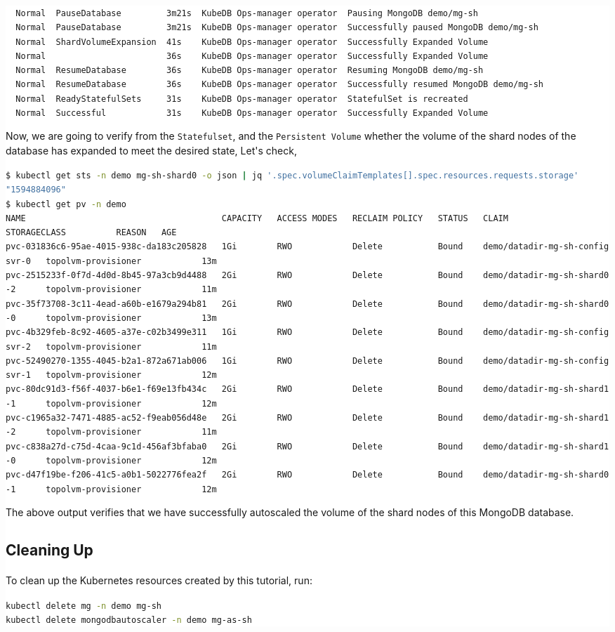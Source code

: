 ```bash
  Normal  PauseDatabase         3m21s  KubeDB Ops-manager operator  Pausing MongoDB demo/mg-sh
  Normal  PauseDatabase         3m21s  KubeDB Ops-manager operator  Successfully paused MongoDB demo/mg-sh
  Normal  ShardVolumeExpansion  41s    KubeDB Ops-manager operator  Successfully Expanded Volume
  Normal                        36s    KubeDB Ops-manager operator  Successfully Expanded Volume
  Normal  ResumeDatabase        36s    KubeDB Ops-manager operator  Resuming MongoDB demo/mg-sh
  Normal  ResumeDatabase        36s    KubeDB Ops-manager operator  Successfully resumed MongoDB demo/mg-sh
  Normal  ReadyStatefulSets     31s    KubeDB Ops-manager operator  StatefulSet is recreated
  Normal  Successful            31s    KubeDB Ops-manager operator  Successfully Expanded Volume
```

Now, we are going to verify from the `Statefulset`, and the `Persistent Volume` whether the volume of the shard nodes of the database has expanded to meet the desired state, Let's check,

```bash
$ kubectl get sts -n demo mg-sh-shard0 -o json | jq '.spec.volumeClaimTemplates[].spec.resources.requests.storage'
"1594884096"
$ kubectl get pv -n demo
NAME                                       CAPACITY   ACCESS MODES   RECLAIM POLICY   STATUS   CLAIM                            STORAGECLASS          REASON   AGE
pvc-031836c6-95ae-4015-938c-da183c205828   1Gi        RWO            Delete           Bound    demo/datadir-mg-sh-configsvr-0   topolvm-provisioner            13m
pvc-2515233f-0f7d-4d0d-8b45-97a3cb9d4488   2Gi        RWO            Delete           Bound    demo/datadir-mg-sh-shard0-2      topolvm-provisioner            11m
pvc-35f73708-3c11-4ead-a60b-e1679a294b81   2Gi        RWO            Delete           Bound    demo/datadir-mg-sh-shard0-0      topolvm-provisioner            13m
pvc-4b329feb-8c92-4605-a37e-c02b3499e311   1Gi        RWO            Delete           Bound    demo/datadir-mg-sh-configsvr-2   topolvm-provisioner            11m
pvc-52490270-1355-4045-b2a1-872a671ab006   1Gi        RWO            Delete           Bound    demo/datadir-mg-sh-configsvr-1   topolvm-provisioner            12m
pvc-80dc91d3-f56f-4037-b6e1-f69e13fb434c   2Gi        RWO            Delete           Bound    demo/datadir-mg-sh-shard1-1      topolvm-provisioner            12m
pvc-c1965a32-7471-4885-ac52-f9eab056d48e   2Gi        RWO            Delete           Bound    demo/datadir-mg-sh-shard1-2      topolvm-provisioner            11m
pvc-c838a27d-c75d-4caa-9c1d-456af3bfaba0   2Gi        RWO            Delete           Bound    demo/datadir-mg-sh-shard1-0      topolvm-provisioner            12m
pvc-d47f19be-f206-41c5-a0b1-5022776fea2f   2Gi        RWO            Delete           Bound    demo/datadir-mg-sh-shard0-1      topolvm-provisioner            12m
```

The above output verifies that we have successfully autoscaled the volume of the shard nodes of this MongoDB database.

## Cleaning Up

To clean up the Kubernetes resources created by this tutorial, run:

```bash
kubectl delete mg -n demo mg-sh
kubectl delete mongodbautoscaler -n demo mg-as-sh
```

